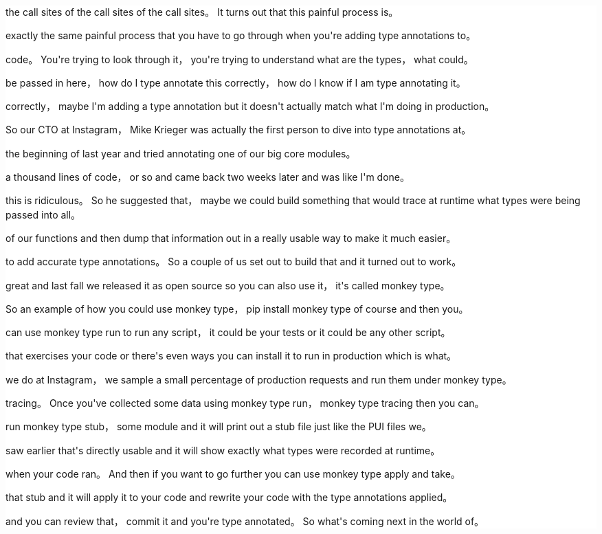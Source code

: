  the call sites of the call sites of the call sites。 It turns out that this painful process is。

 exactly the same painful process that you have to go through when you're adding type annotations to。

 code。 You're trying to look through it， you're trying to understand what are the types， what could。

 be passed in here， how do I type annotate this correctly， how do I know if I am type annotating it。

 correctly， maybe I'm adding a type annotation but it doesn't actually match what I'm doing in production。

 So our CTO at Instagram， Mike Krieger was actually the first person to dive into type annotations at。

 the beginning of last year and tried annotating one of our big core modules。

 a thousand lines of code， or so and came back two weeks later and was like I'm done。

 this is ridiculous。 So he suggested that， maybe we could build something that would trace at runtime what types were being passed into all。

 of our functions and then dump that information out in a really usable way to make it much easier。

 to add accurate type annotations。 So a couple of us set out to build that and it turned out to work。

 great and last fall we released it as open source so you can also use it， it's called monkey type。

 So an example of how you could use monkey type， pip install monkey type of course and then you。

 can use monkey type run to run any script， it could be your tests or it could be any other script。

 that exercises your code or there's even ways you can install it to run in production which is what。

 we do at Instagram， we sample a small percentage of production requests and run them under monkey type。

 tracing。 Once you've collected some data using monkey type run， monkey type tracing then you can。

 run monkey type stub， some module and it will print out a stub file just like the PUI files we。

 saw earlier that's directly usable and it will show exactly what types were recorded at runtime。

 when your code ran。 And then if you want to go further you can use monkey type apply and take。

 that stub and it will apply it to your code and rewrite your code with the type annotations applied。

 and you can review that， commit it and you're type annotated。 So what's coming next in the world of。


